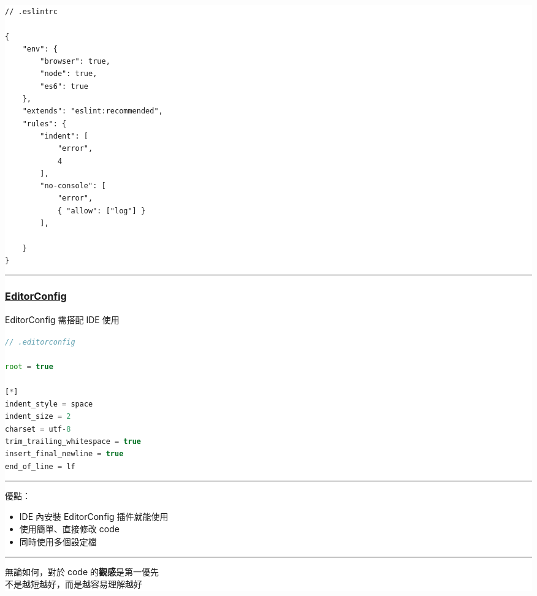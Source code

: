 ```javascript=
// .eslintrc

{
    "env": {
        "browser": true,
        "node": true,
        "es6": true
    },
    "extends": "eslint:recommended",
    "rules": {
        "indent": [
            "error",
            4
        ],
        "no-console": [
            "error", 
            { "allow": ["log"] }
        ],
        
    }
}
```

----

### [EditorConfig](http://editorconfig.org/)
EditorConfig 需搭配 IDE 使用
```javascript
// .editorconfig

root = true

[*]
indent_style = space
indent_size = 2
charset = utf-8
trim_trailing_whitespace = true
insert_final_newline = true
end_of_line = lf
```

----

優點：
* IDE 內安裝 EditorConfig 插件就能使用
* 使用簡單、直接修改 code
* 同時使用多個設定檔

----

無論如何，對於 code 的**觀感**是第一優先  
不是越短越好，而是越容易理解越好 
